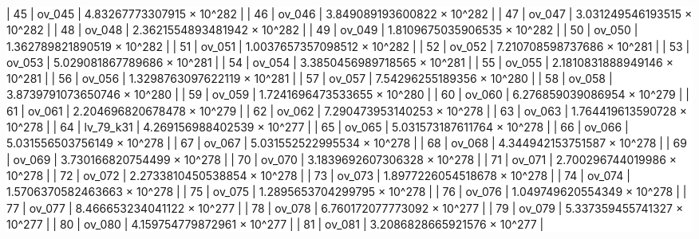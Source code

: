 | 45 | ov_045 | 4.83267773307915 × 10^282 |
| 46 | ov_046 | 3.849089193600822 × 10^282 |
| 47 | ov_047 | 3.031249546193515 × 10^282 |
| 48 | ov_048 | 2.3621554893481942 × 10^282 |
| 49 | ov_049 | 1.8109675035906535 × 10^282 |
| 50 | ov_050 | 1.362789821890519 × 10^282 |
| 51 | ov_051 | 1.0037657357098512 × 10^282 |
| 52 | ov_052 | 7.210708598737686 × 10^281 |
| 53 | ov_053 | 5.029081867789686 × 10^281 |
| 54 | ov_054 | 3.3850456989718565 × 10^281 |
| 55 | ov_055 | 2.1810831888949146 × 10^281 |
| 56 | ov_056 | 1.3298763097622119 × 10^281 |
| 57 | ov_057 | 7.54296255189356 × 10^280 |
| 58 | ov_058 | 3.8739791073650746 × 10^280 |
| 59 | ov_059 | 1.7241696473533655 × 10^280 |
| 60 | ov_060 | 6.276859039086954 × 10^279 |
| 61 | ov_061 | 2.204696820678478 × 10^279 |
| 62 | ov_062 | 7.290473953140253 × 10^278 |
| 63 | ov_063 | 1.764419613590728 × 10^278 |
| 64 | lv_79_k31 | 4.269156988402539 × 10^277 |
| 65 | ov_065 | 5.031573187611764 × 10^278 |
| 66 | ov_066 | 5.031556503756149 × 10^278 |
| 67 | ov_067 | 5.031552522995534 × 10^278 |
| 68 | ov_068 | 4.344942153751587 × 10^278 |
| 69 | ov_069 | 3.730166820754499 × 10^278 |
| 70 | ov_070 | 3.1839692607306328 × 10^278 |
| 71 | ov_071 | 2.700296744019986 × 10^278 |
| 72 | ov_072 | 2.2733810450538854 × 10^278 |
| 73 | ov_073 | 1.8977226054518678 × 10^278 |
| 74 | ov_074 | 1.5706370582463663 × 10^278 |
| 75 | ov_075 | 1.2895653704299795 × 10^278 |
| 76 | ov_076 | 1.049749620554349 × 10^278 |
| 77 | ov_077 | 8.466653234041122 × 10^277 |
| 78 | ov_078 | 6.760172077773092 × 10^277 |
| 79 | ov_079 | 5.337359455741327 × 10^277 |
| 80 | ov_080 | 4.159754779872961 × 10^277 |
| 81 | ov_081 | 3.2086828665921576 × 10^277 |